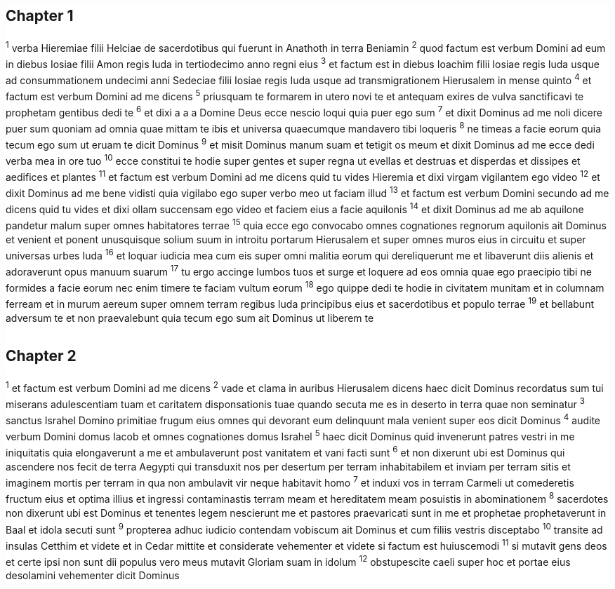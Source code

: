 ## Chapter 1

<sup>1</sup> verba Hieremiae filii Helciae de sacerdotibus qui fuerunt in Anathoth in terra Beniamin
<sup>2</sup> quod factum est verbum Domini ad eum in diebus Iosiae filii Amon regis Iuda in tertiodecimo anno regni eius
<sup>3</sup> et factum est in diebus Ioachim filii Iosiae regis Iuda usque ad consummationem undecimi anni Sedeciae filii Iosiae regis Iuda usque ad transmigrationem Hierusalem in mense quinto
<sup>4</sup> et factum est verbum Domini ad me dicens
<sup>5</sup> priusquam te formarem in utero novi te et antequam exires de vulva sanctificavi te prophetam gentibus dedi te
<sup>6</sup> et dixi a a a Domine Deus ecce nescio loqui quia puer ego sum
<sup>7</sup> et dixit Dominus ad me noli dicere puer sum quoniam ad omnia quae mittam te ibis et universa quaecumque mandavero tibi loqueris
<sup>8</sup> ne timeas a facie eorum quia tecum ego sum ut eruam te dicit Dominus
<sup>9</sup> et misit Dominus manum suam et tetigit os meum et dixit Dominus ad me ecce dedi verba mea in ore tuo
<sup>10</sup> ecce constitui te hodie super gentes et super regna ut evellas et destruas et disperdas et dissipes et aedifices et plantes
<sup>11</sup> et factum est verbum Domini ad me dicens quid tu vides Hieremia et dixi virgam vigilantem ego video
<sup>12</sup> et dixit Dominus ad me bene vidisti quia vigilabo ego super verbo meo ut faciam illud
<sup>13</sup> et factum est verbum Domini secundo ad me dicens quid tu vides et dixi ollam succensam ego video et faciem eius a facie aquilonis
<sup>14</sup> et dixit Dominus ad me ab aquilone pandetur malum super omnes habitatores terrae
<sup>15</sup> quia ecce ego convocabo omnes cognationes regnorum aquilonis ait Dominus et venient et ponent unusquisque solium suum in introitu portarum Hierusalem et super omnes muros eius in circuitu et super universas urbes Iuda
<sup>16</sup> et loquar iudicia mea cum eis super omni malitia eorum qui dereliquerunt me et libaverunt diis alienis et adoraverunt opus manuum suarum
<sup>17</sup> tu ergo accinge lumbos tuos et surge et loquere ad eos omnia quae ego praecipio tibi ne formides a facie eorum nec enim timere te faciam vultum eorum
<sup>18</sup> ego quippe dedi te hodie in civitatem munitam et in columnam ferream et in murum aereum super omnem terram regibus Iuda principibus eius et sacerdotibus et populo terrae
<sup>19</sup> et bellabunt adversum te et non praevalebunt quia tecum ego sum ait Dominus ut liberem te
## Chapter 2

<sup>1</sup> et factum est verbum Domini ad me dicens
<sup>2</sup> vade et clama in auribus Hierusalem dicens haec dicit Dominus recordatus sum tui miserans adulescentiam tuam et caritatem disponsationis tuae quando secuta me es in deserto in terra quae non seminatur
<sup>3</sup> sanctus Israhel Domino primitiae frugum eius omnes qui devorant eum delinquunt mala venient super eos dicit Dominus
<sup>4</sup> audite verbum Domini domus Iacob et omnes cognationes domus Israhel
<sup>5</sup> haec dicit Dominus quid invenerunt patres vestri in me iniquitatis quia elongaverunt a me et ambulaverunt post vanitatem et vani facti sunt
<sup>6</sup> et non dixerunt ubi est Dominus qui ascendere nos fecit de terra Aegypti qui transduxit nos per desertum per terram inhabitabilem et inviam per terram sitis et imaginem mortis per terram in qua non ambulavit vir neque habitavit homo
<sup>7</sup> et induxi vos in terram Carmeli ut comederetis fructum eius et optima illius et ingressi contaminastis terram meam et hereditatem meam posuistis in abominationem
<sup>8</sup> sacerdotes non dixerunt ubi est Dominus et tenentes legem nescierunt me et pastores praevaricati sunt in me et prophetae prophetaverunt in Baal et idola secuti sunt
<sup>9</sup> propterea adhuc iudicio contendam vobiscum ait Dominus et cum filiis vestris disceptabo
<sup>10</sup> transite ad insulas Cetthim et videte et in Cedar mittite et considerate vehementer et videte si factum est huiuscemodi
<sup>11</sup> si mutavit gens deos et certe ipsi non sunt dii populus vero meus mutavit Gloriam suam in idolum
<sup>12</sup> obstupescite caeli super hoc et portae eius desolamini vehementer dicit Dominus